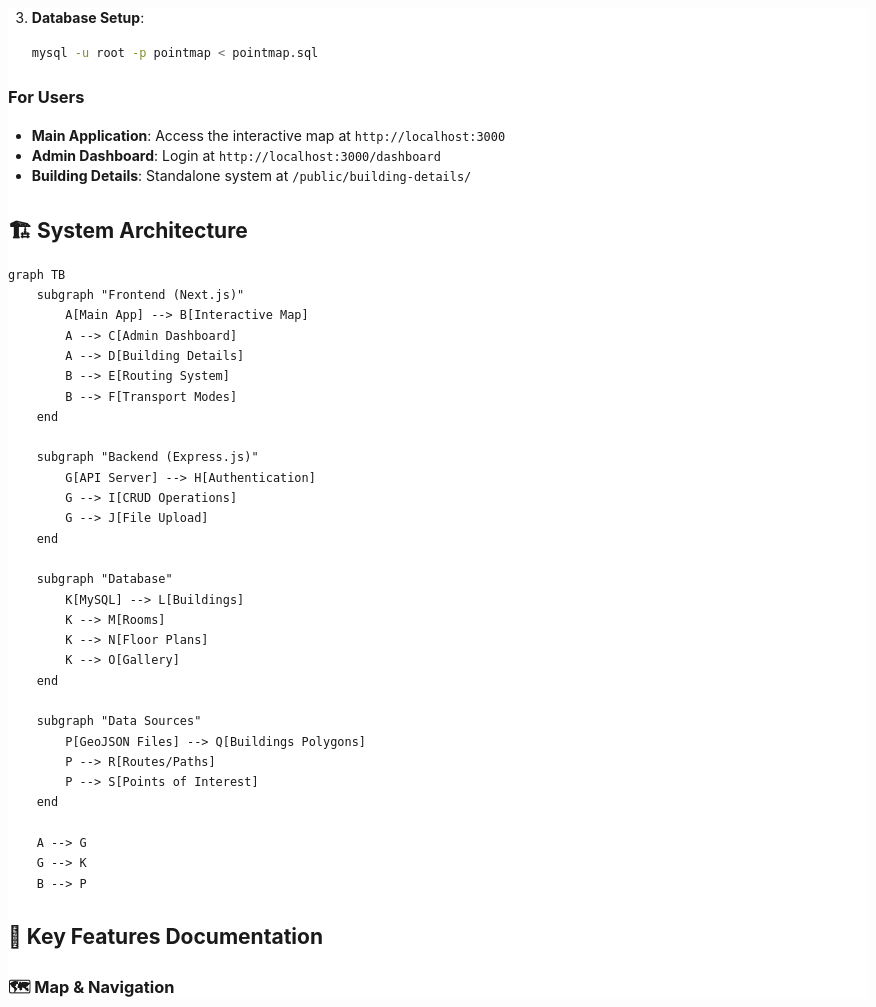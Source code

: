 3. **Database Setup**:
   ```bash
   mysql -u root -p pointmap < pointmap.sql
   ```

### For Users

- **Main Application**: Access the interactive map at `http://localhost:3000`
- **Admin Dashboard**: Login at `http://localhost:3000/dashboard`
- **Building Details**: Standalone system at `/public/building-details/`

## 🏗️ System Architecture

```mermaid
graph TB
    subgraph "Frontend (Next.js)"
        A[Main App] --> B[Interactive Map]
        A --> C[Admin Dashboard]
        A --> D[Building Details]
        B --> E[Routing System]
        B --> F[Transport Modes]
    end

    subgraph "Backend (Express.js)"
        G[API Server] --> H[Authentication]
        G --> I[CRUD Operations]
        G --> J[File Upload]
    end

    subgraph "Database"
        K[MySQL] --> L[Buildings]
        K --> M[Rooms]
        K --> N[Floor Plans]
        K --> O[Gallery]
    end

    subgraph "Data Sources"
        P[GeoJSON Files] --> Q[Buildings Polygons]
        P --> R[Routes/Paths]
        P --> S[Points of Interest]
    end

    A --> G
    G --> K
    B --> P
```

## 🎯 Key Features Documentation

### 🗺️ Map & Navigation
